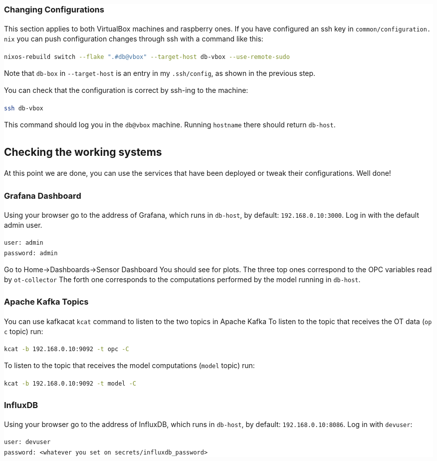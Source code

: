 ### Changing Configurations
This section applies to both VirtualBox machines and raspberry ones.
If you have configured an ssh key in `common/configuration.nix` you can push
configuration changes through ssh with a command like this:
```bash
nixos-rebuild switch --flake ".#db@vbox" --target-host db-vbox --use-remote-sudo
```
Note that `db-box` in `--target-host` is an entry in my `.ssh/config`, as shown in the
previous step.

You can check that the configuration is correct by ssh-ing to the machine:
```bash
ssh db-vbox
```
This command should log you in the `db@vbox` machine. Running `hostname` there
should return `db-host`.

## Checking the working systems
At this point we are done, you can use the services that have been deployed or tweak their configurations.
Well done!

### Grafana Dashboard
Using your browser go to the address of Grafana, which runs in `db-host`, by default: `192.168.0.10:3000`.
Log in with the default admin user.
```
user: admin
password: admin
```
Go to Home->Dashboards->Sensor Dashboard
You should see for plots. The three top ones correspond to the OPC variables read by `ot-collector`
The forth one corresponds to the computations performed by the model running in `db-host`.

### Apache Kafka Topics
You can use kafkacat `kcat` command to listen to the two topics in Apache Kafka
To listen to the topic that receives the OT data (`opc` topic) run:
```bash
kcat -b 192.168.0.10:9092 -t opc -C
```
To listen to the topic that receives the model computations (`model` topic) run:
```bash
kcat -b 192.168.0.10:9092 -t model -C
```

### InfluxDB
Using your browser go to the address of InfluxDB, which runs in `db-host`, by default: `192.168.0.10:8086`.
Log in with `devuser`:
```
user: devuser
password: <whatever you set on secrets/influxdb_password>
```
